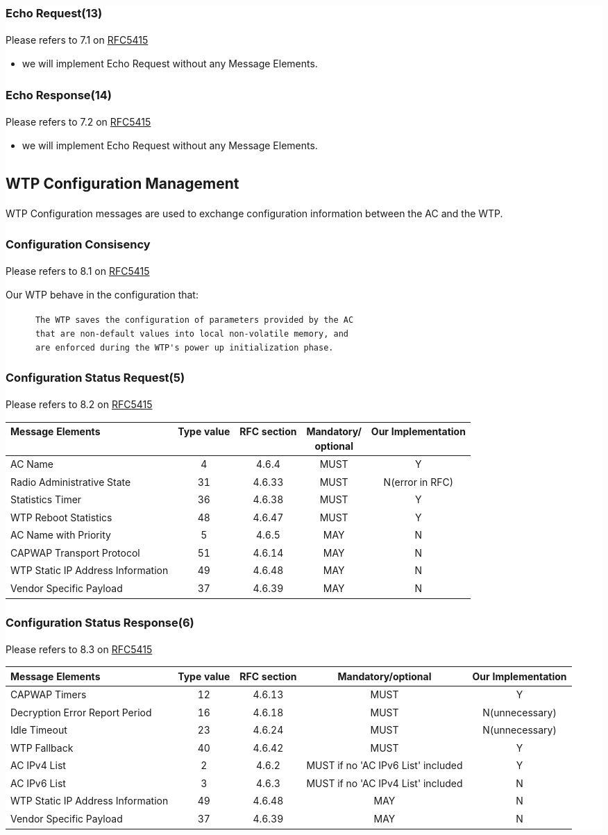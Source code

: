 ### Echo Request(13)
Please refers to 7.1 on [RFC5415](https://tools.ietf.org/rfc/rfc5415.txt)
* we will implement Echo Request without any Message Elements.

### Echo Response(14)
Please refers to 7.2 on [RFC5415](https://tools.ietf.org/rfc/rfc5415.txt)
* we will implement Echo Request without any Message Elements.

## WTP Configuration Management
WTP Configuration messages are used to exchange configuration information between the AC and the WTP.

### Configuration Consisency
Please refers to 8.1 on [RFC5415](https://tools.ietf.org/rfc/rfc5415.txt)

Our WTP behave in the configuration that:
```
      The WTP saves the configuration of parameters provided by the AC
      that are non-default values into local non-volatile memory, and
      are enforced during the WTP's power up initialization phase.
```

### Configuration Status Request(5)
Please refers to 8.2 on [RFC5415](https://tools.ietf.org/rfc/rfc5415.txt)

|Message Elements| Type value|RFC section|Mandatory/<br>optional|Our Implementation|
|:-|:-:|:-:|:-:|:-:|
|AC Name|4|4.6.4|MUST|Y|
|Radio Administrative State|31|4.6.33|MUST|N(error in RFC)|
|Statistics Timer|36|4.6.38|MUST|Y|
|WTP Reboot Statistics|48|4.6.47|MUST|Y|
|AC Name with Priority|5|4.6.5|MAY|N|
|CAPWAP Transport Protocol|51|4.6.14|MAY|N|
|WTP Static IP Address Information|49|4.6.48|MAY|N|
|Vendor Specific Payload|37|4.6.39|MAY|N|

### Configuration Status Response(6)
Please refers to 8.3 on [RFC5415](https://tools.ietf.org/rfc/rfc5415.txt)

|Message Elements| Type value|RFC section|Mandatory/optional|Our Implementation|
|:-|:-:|:-:|:-:|:-:|
|CAPWAP Timers|12|4.6.13|MUST|Y|
|Decryption Error Report Period|16|4.6.18|MUST|N(unnecessary)|
|Idle Timeout|23|4.6.24|MUST|N(unnecessary)|
|WTP Fallback|40|4.6.42|MUST|Y|
|AC IPv4 List|2|4.6.2|MUST if no 'AC IPv6 List' included|Y|
|AC IPv6 List|3|4.6.3|MUST if no 'AC IPv4 List' included|N|
|WTP Static IP Address Information|49|4.6.48|MAY|N|
|Vendor Specific Payload|37|4.6.39|MAY|N|